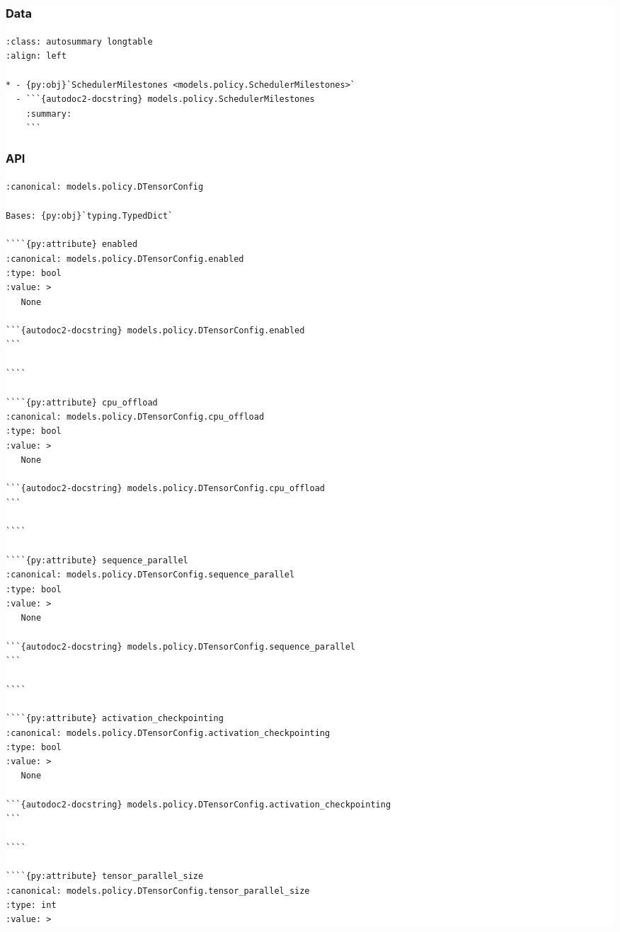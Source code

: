 ### Data

````{list-table}
:class: autosummary longtable
:align: left

* - {py:obj}`SchedulerMilestones <models.policy.SchedulerMilestones>`
  - ```{autodoc2-docstring} models.policy.SchedulerMilestones
    :summary:
    ```
````

### API

`````{py:class} DTensorConfig()
:canonical: models.policy.DTensorConfig

Bases: {py:obj}`typing.TypedDict`

````{py:attribute} enabled
:canonical: models.policy.DTensorConfig.enabled
:type: bool
:value: >
   None

```{autodoc2-docstring} models.policy.DTensorConfig.enabled
```

````

````{py:attribute} cpu_offload
:canonical: models.policy.DTensorConfig.cpu_offload
:type: bool
:value: >
   None

```{autodoc2-docstring} models.policy.DTensorConfig.cpu_offload
```

````

````{py:attribute} sequence_parallel
:canonical: models.policy.DTensorConfig.sequence_parallel
:type: bool
:value: >
   None

```{autodoc2-docstring} models.policy.DTensorConfig.sequence_parallel
```

````

````{py:attribute} activation_checkpointing
:canonical: models.policy.DTensorConfig.activation_checkpointing
:type: bool
:value: >
   None

```{autodoc2-docstring} models.policy.DTensorConfig.activation_checkpointing
```

````

````{py:attribute} tensor_parallel_size
:canonical: models.policy.DTensorConfig.tensor_parallel_size
:type: int
:value: >
`````